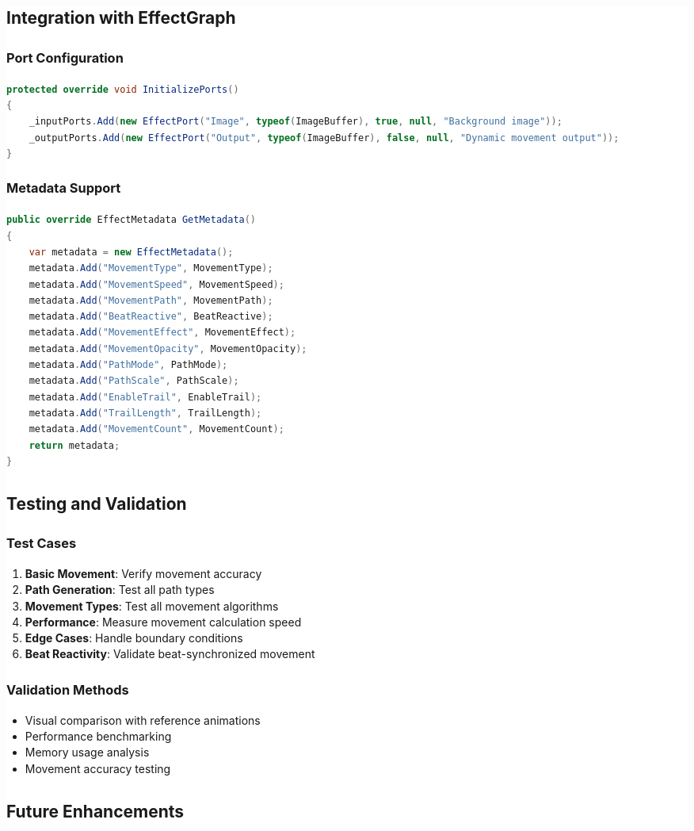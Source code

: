 ## Integration with EffectGraph

### Port Configuration
```csharp
protected override void InitializePorts()
{
    _inputPorts.Add(new EffectPort("Image", typeof(ImageBuffer), true, null, "Background image"));
    _outputPorts.Add(new EffectPort("Output", typeof(ImageBuffer), false, null, "Dynamic movement output"));
}
```

### Metadata Support
```csharp
public override EffectMetadata GetMetadata()
{
    var metadata = new EffectMetadata();
    metadata.Add("MovementType", MovementType);
    metadata.Add("MovementSpeed", MovementSpeed);
    metadata.Add("MovementPath", MovementPath);
    metadata.Add("BeatReactive", BeatReactive);
    metadata.Add("MovementEffect", MovementEffect);
    metadata.Add("MovementOpacity", MovementOpacity);
    metadata.Add("PathMode", PathMode);
    metadata.Add("PathScale", PathScale);
    metadata.Add("EnableTrail", EnableTrail);
    metadata.Add("TrailLength", TrailLength);
    metadata.Add("MovementCount", MovementCount);
    return metadata;
}
```

## Testing and Validation

### Test Cases
1. **Basic Movement**: Verify movement accuracy
2. **Path Generation**: Test all path types
3. **Movement Types**: Test all movement algorithms
4. **Performance**: Measure movement calculation speed
5. **Edge Cases**: Handle boundary conditions
6. **Beat Reactivity**: Validate beat-synchronized movement

### Validation Methods
- Visual comparison with reference animations
- Performance benchmarking
- Memory usage analysis
- Movement accuracy testing

## Future Enhancements
